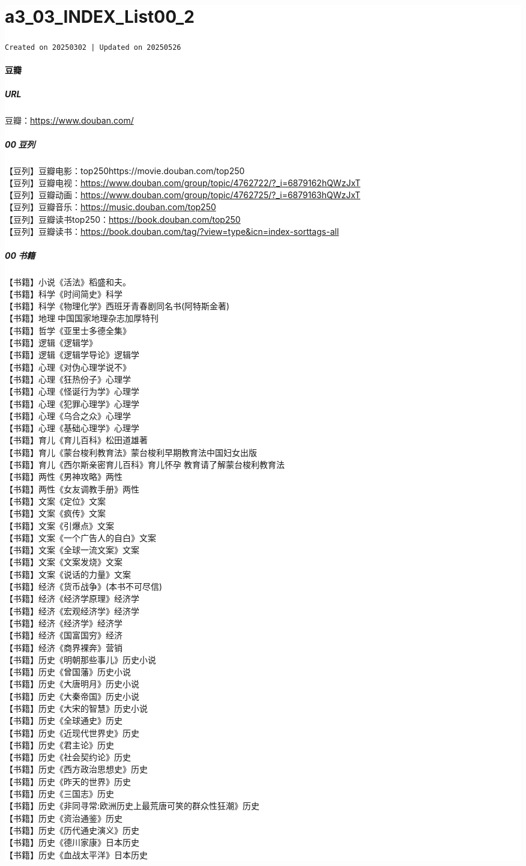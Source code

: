 # a3_03_INDEX_List00_2  
`Created on 20250302 | Updated on 20250526`  
#### 豆瓣  
##### URL  
豆瓣：https://www.douban.com/  
##### 00 豆列  
【豆列】豆瓣电影：top250https://movie.douban.com/top250  
【豆列】豆瓣电视：https://www.douban.com/group/topic/4762722/?_i=6879162hQWzJxT   
【豆列】豆瓣动画：https://www.douban.com/group/topic/4762725/?_i=6879163hQWzJxT  
【豆列】豆瓣音乐：https://music.douban.com/top250  
【豆列】豆瓣读书top250：https://book.douban.com/top250  
【豆列】豆瓣读书：https://book.douban.com/tag/?view=type&icn=index-sorttags-all  
##### 00 书籍  
【书籍】小说《活法》稻盛和夫。  
【书籍】科学《时间简史》科学  
【书籍】科学《物理化学》西班牙青春剧同名书(阿特斯金著)  
【书籍】地理 中国国家地理杂志加厚特刊  
【书籍】哲学《亚里士多德全集》  
【书籍】逻辑《逻辑学》  
【书籍】逻辑《逻辑学导论》逻辑学  
【书籍】心理《对伪心理学说不》  
【书籍】心理《狂热份子》心理学  
【书籍】心理《怪诞行为学》心理学  
【书籍】心理《犯罪心理学》心理学  
【书籍】心理《乌合之众》心理学  
【书籍】心理《基础心理学》心理学  
【书籍】育儿《育儿百科》松田道雄著  
【书籍】育儿《蒙台梭利教育法》蒙台梭利早期教育法中国妇女出版  
【书籍】育儿《西尔斯亲密育儿百科》育儿怀孕 教育请了解蒙台梭利教育法  
【书籍】两性《男神攻略》两性  
【书籍】两性《女友调教手册》两性  
【书籍】文案《定位》文案  
【书籍】文案《疯传》文案  
【书籍】文案《引爆点》文案  
【书籍】文案《一个广告人的自白》文案  
【书籍】文案《全球一流文案》文案  
【书籍】文案《文案发烧》文案  
【书籍】文案《说话的力量》文案  
【书籍】经济《货币战争》(本书不可尽信)  
【书籍】经济《经济学原理》经济学  
【书籍】经济《宏观经济学》经济学  
【书籍】经济《经济学》经济学  
【书籍】经济《国富国穷》经济  
【书籍】经济《商界裸奔》营销  
【书籍】历史《明朝那些事儿》历史小说  
【书籍】历史《曾国藩》历史小说  
【书籍】历史《大唐明月》历史小说  
【书籍】历史《大秦帝国》历史小说  
【书籍】历史《大宋的智慧》历史小说  
【书籍】历史《全球通史》历史  
【书籍】历史《近现代世界史》历史  
【书籍】历史《君主论》历史  
【书籍】历史《社会契约论》历史  
【书籍】历史《西方政治思想史》历史  
【书籍】历史《昨天的世界》历史  
【书籍】历史《三国志》历史  
【书籍】历史《非同寻常:欧洲历史上最荒唐可笑的群众性狂潮》历史  
【书籍】历史《资治通鉴》历史  
【书籍】历史《历代通史演义》历史  
【书籍】历史《德川家康》日本历史  
【书籍】历史《血战太平洋》日本历史  
